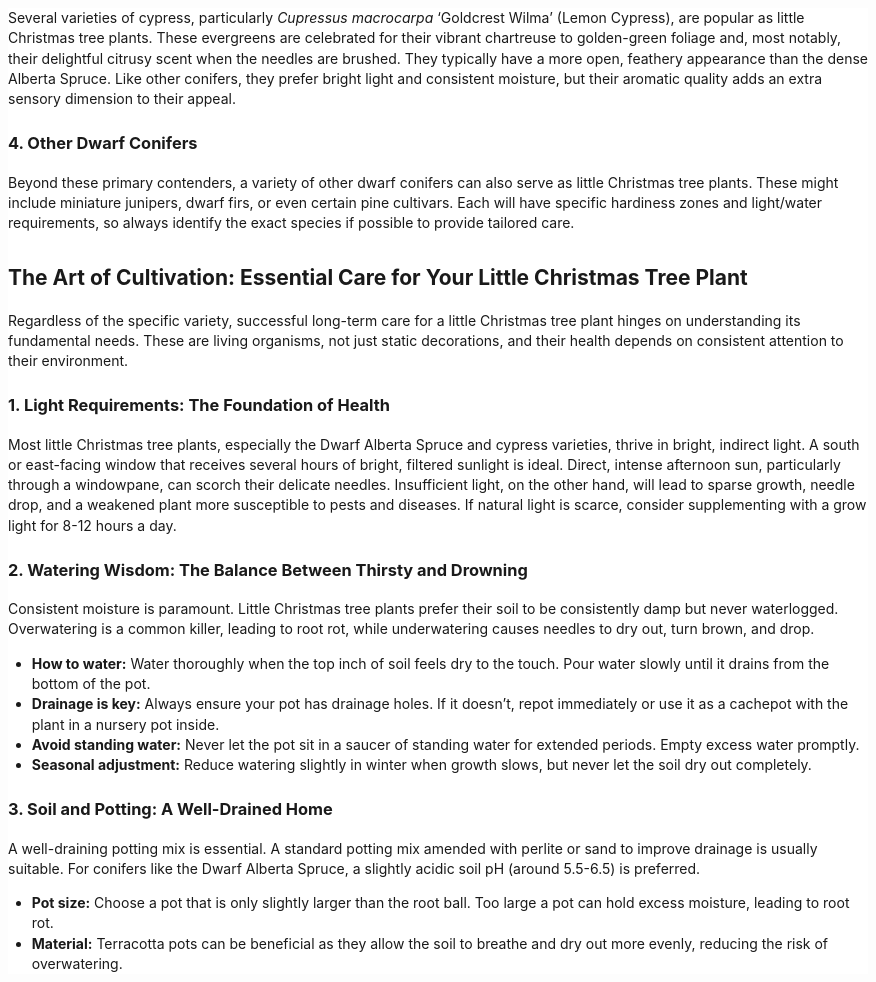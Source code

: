 Several varieties of cypress, particularly *Cupressus macrocarpa* ‘Goldcrest Wilma’ (Lemon Cypress), are popular as little Christmas tree plants. These evergreens are celebrated for their vibrant chartreuse to golden-green foliage and, most notably, their delightful citrusy scent when the needles are brushed. They typically have a more open, feathery appearance than the dense Alberta Spruce. Like other conifers, they prefer bright light and consistent moisture, but their aromatic quality adds an extra sensory dimension to their appeal.

### 4. Other Dwarf Conifers

Beyond these primary contenders, a variety of other dwarf conifers can also serve as little Christmas tree plants. These might include miniature junipers, dwarf firs, or even certain pine cultivars. Each will have specific hardiness zones and light/water requirements, so always identify the exact species if possible to provide tailored care.

The Art of Cultivation: Essential Care for Your Little Christmas Tree Plant
---------------------------------------------------------------------------

Regardless of the specific variety, successful long-term care for a little Christmas tree plant hinges on understanding its fundamental needs. These are living organisms, not just static decorations, and their health depends on consistent attention to their environment.

### 1. Light Requirements: The Foundation of Health

Most little Christmas tree plants, especially the Dwarf Alberta Spruce and cypress varieties, thrive in bright, indirect light. A south or east-facing window that receives several hours of bright, filtered sunlight is ideal. Direct, intense afternoon sun, particularly through a windowpane, can scorch their delicate needles. Insufficient light, on the other hand, will lead to sparse growth, needle drop, and a weakened plant more susceptible to pests and diseases. If natural light is scarce, consider supplementing with a grow light for 8-12 hours a day.

### 2. Watering Wisdom: The Balance Between Thirsty and Drowning

Consistent moisture is paramount. Little Christmas tree plants prefer their soil to be consistently damp but never waterlogged. Overwatering is a common killer, leading to root rot, while underwatering causes needles to dry out, turn brown, and drop.

* **How to water:** Water thoroughly when the top inch of soil feels dry to the touch. Pour water slowly until it drains from the bottom of the pot.
* **Drainage is key:** Always ensure your pot has drainage holes. If it doesn’t, repot immediately or use it as a cachepot with the plant in a nursery pot inside.
* **Avoid standing water:** Never let the pot sit in a saucer of standing water for extended periods. Empty excess water promptly.
* **Seasonal adjustment:** Reduce watering slightly in winter when growth slows, but never let the soil dry out completely.

### 3. Soil and Potting: A Well-Drained Home

A well-draining potting mix is essential. A standard potting mix amended with perlite or sand to improve drainage is usually suitable. For conifers like the Dwarf Alberta Spruce, a slightly acidic soil pH (around 5.5-6.5) is preferred.

* **Pot size:** Choose a pot that is only slightly larger than the root ball. Too large a pot can hold excess moisture, leading to root rot.
* **Material:** Terracotta pots can be beneficial as they allow the soil to breathe and dry out more evenly, reducing the risk of overwatering.
